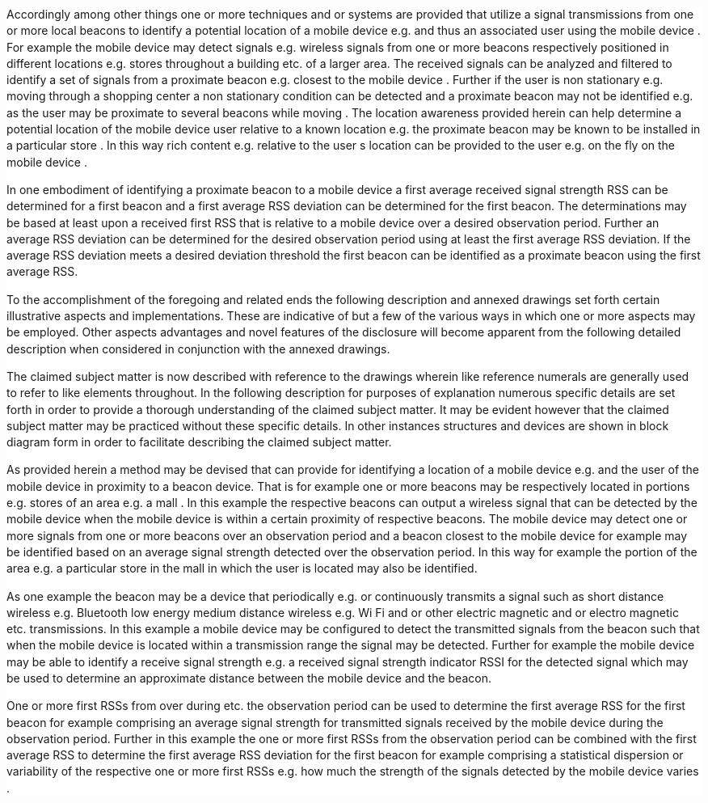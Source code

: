 Accordingly among other things one or more techniques and or systems are provided that utilize a signal transmissions from one or more local beacons to identify a potential location of a mobile device e.g. and thus an associated user using the mobile device . For example the mobile device may detect signals e.g. wireless signals from one or more beacons respectively positioned in different locations e.g. stores throughout a building etc. of a larger area. The received signals can be analyzed and filtered to identify a set of signals from a proximate beacon e.g. closest to the mobile device . Further if the user is non stationary e.g. moving through a shopping center a non stationary condition can be detected and a proximate beacon may not be identified e.g. as the user may be proximate to several beacons while moving . The location awareness provided herein can help determine a potential location of the mobile device user relative to a known location e.g. the proximate beacon may be known to be installed in a particular store . In this way rich content e.g. relative to the user s location can be provided to the user e.g. on the fly on the mobile device .

In one embodiment of identifying a proximate beacon to a mobile device a first average received signal strength RSS can be determined for a first beacon and a first average RSS deviation can be determined for the first beacon. The determinations may be based at least upon a received first RSS that is relative to a mobile device over a desired observation period. Further an average RSS deviation can be determined for the desired observation period using at least the first average RSS deviation. If the average RSS deviation meets a desired deviation threshold the first beacon can be identified as a proximate beacon using the first average RSS.

To the accomplishment of the foregoing and related ends the following description and annexed drawings set forth certain illustrative aspects and implementations. These are indicative of but a few of the various ways in which one or more aspects may be employed. Other aspects advantages and novel features of the disclosure will become apparent from the following detailed description when considered in conjunction with the annexed drawings.

The claimed subject matter is now described with reference to the drawings wherein like reference numerals are generally used to refer to like elements throughout. In the following description for purposes of explanation numerous specific details are set forth in order to provide a thorough understanding of the claimed subject matter. It may be evident however that the claimed subject matter may be practiced without these specific details. In other instances structures and devices are shown in block diagram form in order to facilitate describing the claimed subject matter.

As provided herein a method may be devised that can provide for identifying a location of a mobile device e.g. and the user of the mobile device in proximity to a beacon device. That is for example one or more beacons may be respectively located in portions e.g. stores of an area e.g. a mall . In this example the respective beacons can output a wireless signal that can be detected by the mobile device when the mobile device is within a certain proximity of respective beacons. The mobile device may detect one or more signals from one or more beacons over an observation period and a beacon closest to the mobile device for example may be identified based on an average signal strength detected over the observation period. In this way for example the portion of the area e.g. a particular store in the mall in which the user is located may also be identified.

As one example the beacon may be a device that periodically e.g. or continuously transmits a signal such as short distance wireless e.g. Bluetooth low energy medium distance wireless e.g. Wi Fi and or other electric magnetic and or electro magnetic etc. transmissions. In this example a mobile device may be configured to detect the transmitted signals from the beacon such that when the mobile device is located within a transmission range the signal may be detected. Further for example the mobile device may be able to identify a receive signal strength e.g. a received signal strength indicator RSSI for the detected signal which may be used to determine an approximate distance between the mobile device and the beacon.

One or more first RSSs from over during etc. the observation period can be used to determine the first average RSS for the first beacon for example comprising an average signal strength for transmitted signals received by the mobile device during the observation period. Further in this example the one or more first RSSs from the observation period can be combined with the first average RSS to determine the first average RSS deviation for the first beacon for example comprising a statistical dispersion or variability of the respective one or more first RSSs e.g. how much the strength of the signals detected by the mobile device varies .
